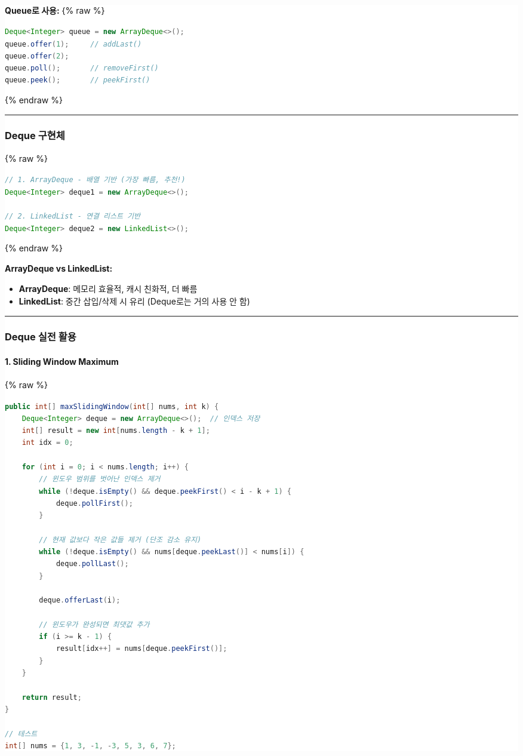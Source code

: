 **Queue로 사용:**
{% raw %}
```java
Deque<Integer> queue = new ArrayDeque<>();
queue.offer(1);     // addLast()
queue.offer(2);
queue.poll();       // removeFirst()
queue.peek();       // peekFirst()
```
{% endraw %}

---

### Deque 구현체

{% raw %}
```java
// 1. ArrayDeque - 배열 기반 (가장 빠름, 추천!)
Deque<Integer> deque1 = new ArrayDeque<>();

// 2. LinkedList - 연결 리스트 기반
Deque<Integer> deque2 = new LinkedList<>();
```
{% endraw %}

**ArrayDeque vs LinkedList:**
- **ArrayDeque**: 메모리 효율적, 캐시 친화적, 더 빠름
- **LinkedList**: 중간 삽입/삭제 시 유리 (Deque로는 거의 사용 안 함)

---

### Deque 실전 활용

#### 1. Sliding Window Maximum

{% raw %}
```java
public int[] maxSlidingWindow(int[] nums, int k) {
    Deque<Integer> deque = new ArrayDeque<>();  // 인덱스 저장
    int[] result = new int[nums.length - k + 1];
    int idx = 0;
    
    for (int i = 0; i < nums.length; i++) {
        // 윈도우 범위를 벗어난 인덱스 제거
        while (!deque.isEmpty() && deque.peekFirst() < i - k + 1) {
            deque.pollFirst();
        }
        
        // 현재 값보다 작은 값들 제거 (단조 감소 유지)
        while (!deque.isEmpty() && nums[deque.peekLast()] < nums[i]) {
            deque.pollLast();
        }
        
        deque.offerLast(i);
        
        // 윈도우가 완성되면 최댓값 추가
        if (i >= k - 1) {
            result[idx++] = nums[deque.peekFirst()];
        }
    }
    
    return result;
}

// 테스트
int[] nums = {1, 3, -1, -3, 5, 3, 6, 7};
```